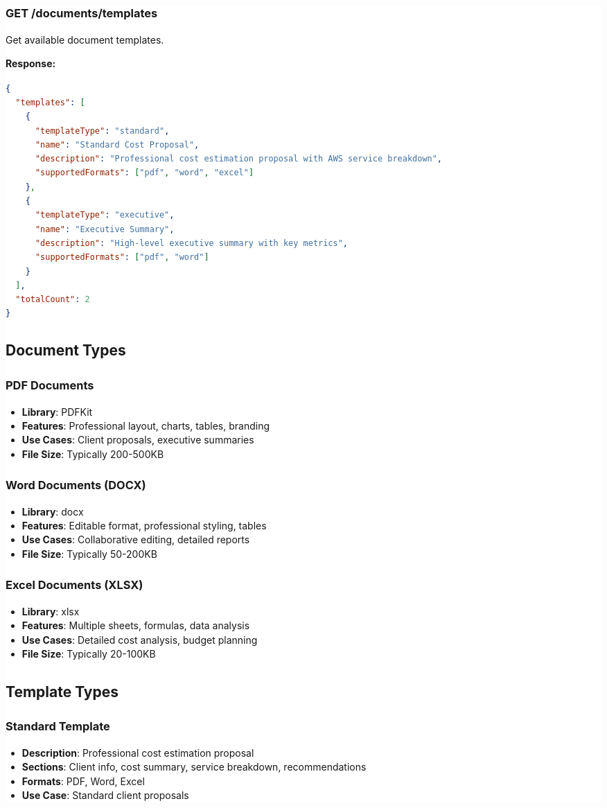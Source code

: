 ### GET /documents/templates
Get available document templates.

**Response:**
```json
{
  "templates": [
    {
      "templateType": "standard",
      "name": "Standard Cost Proposal",
      "description": "Professional cost estimation proposal with AWS service breakdown",
      "supportedFormats": ["pdf", "word", "excel"]
    },
    {
      "templateType": "executive",
      "name": "Executive Summary",
      "description": "High-level executive summary with key metrics",
      "supportedFormats": ["pdf", "word"]
    }
  ],
  "totalCount": 2
}
```

## Document Types

### PDF Documents
- **Library**: PDFKit
- **Features**: Professional layout, charts, tables, branding
- **Use Cases**: Client proposals, executive summaries
- **File Size**: Typically 200-500KB

### Word Documents (DOCX)
- **Library**: docx
- **Features**: Editable format, professional styling, tables
- **Use Cases**: Collaborative editing, detailed reports
- **File Size**: Typically 50-200KB

### Excel Documents (XLSX)
- **Library**: xlsx
- **Features**: Multiple sheets, formulas, data analysis
- **Use Cases**: Detailed cost analysis, budget planning
- **File Size**: Typically 20-100KB

## Template Types

### Standard Template
- **Description**: Professional cost estimation proposal
- **Sections**: Client info, cost summary, service breakdown, recommendations
- **Formats**: PDF, Word, Excel
- **Use Case**: Standard client proposals
